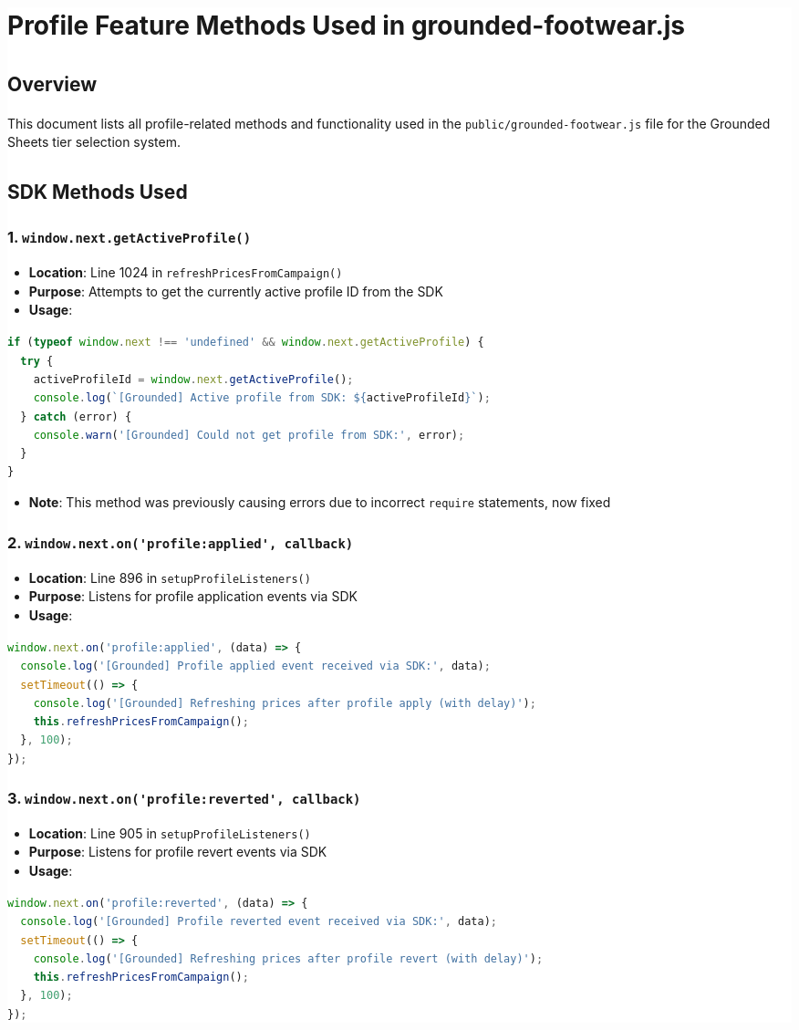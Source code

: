 # Profile Feature Methods Used in grounded-footwear.js

## Overview
This document lists all profile-related methods and functionality used in the `public/grounded-footwear.js` file for the Grounded Sheets tier selection system.

## SDK Methods Used

### 1. `window.next.getActiveProfile()`
- **Location**: Line 1024 in `refreshPricesFromCampaign()`
- **Purpose**: Attempts to get the currently active profile ID from the SDK
- **Usage**:
```javascript
if (typeof window.next !== 'undefined' && window.next.getActiveProfile) {
  try {
    activeProfileId = window.next.getActiveProfile();
    console.log(`[Grounded] Active profile from SDK: ${activeProfileId}`);
  } catch (error) {
    console.warn('[Grounded] Could not get profile from SDK:', error);
  }
}
```
- **Note**: This method was previously causing errors due to incorrect `require` statements, now fixed

### 2. `window.next.on('profile:applied', callback)`
- **Location**: Line 896 in `setupProfileListeners()`
- **Purpose**: Listens for profile application events via SDK
- **Usage**:
```javascript
window.next.on('profile:applied', (data) => {
  console.log('[Grounded] Profile applied event received via SDK:', data);
  setTimeout(() => {
    console.log('[Grounded] Refreshing prices after profile apply (with delay)');
    this.refreshPricesFromCampaign();
  }, 100);
});
```

### 3. `window.next.on('profile:reverted', callback)`
- **Location**: Line 905 in `setupProfileListeners()`
- **Purpose**: Listens for profile revert events via SDK
- **Usage**:
```javascript
window.next.on('profile:reverted', (data) => {
  console.log('[Grounded] Profile reverted event received via SDK:', data);
  setTimeout(() => {
    console.log('[Grounded] Refreshing prices after profile revert (with delay)');
    this.refreshPricesFromCampaign();
  }, 100);
});
```
